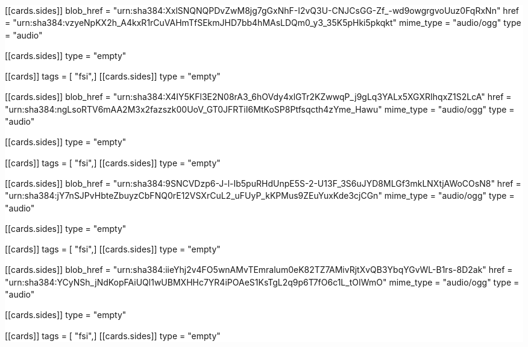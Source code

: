 [[cards.sides]]
blob_href = "urn:sha384:XxlSNQNQPDvZwM8jg7gGxNhF-I2vQ3U-CNJCsGG-Zf_-wd9owgrgvoUuz0FqRxNn"
href = "urn:sha384:vzyeNpKX2h_A4kxR1rCuVAHmTfSEkmJHD7bb4hMAsLDQm0_y3_35K5pHki5pkqkt"
mime_type = "audio/ogg"
type = "audio"

[[cards.sides]]
type = "empty"


[[cards]]
tags = [ "fsi",]
[[cards.sides]]
type = "empty"

[[cards.sides]]
blob_href = "urn:sha384:X4IY5KFl3E2N08rA3_6hOVdy4xlGTr2KZwwqP_j9gLq3YALx5XGXRIhqxZ1S2LcA"
href = "urn:sha384:ngLsoRTV6mAA2M3x2fazszk00UoV_GT0JFRTiI6MtKoSP8Ptfsqcth4zYme_Hawu"
mime_type = "audio/ogg"
type = "audio"

[[cards.sides]]
type = "empty"


[[cards]]
tags = [ "fsi",]
[[cards.sides]]
type = "empty"

[[cards.sides]]
blob_href = "urn:sha384:9SNCVDzp6-J-l-Ib5puRHdUnpE5S-2-U13F_3S6uJYD8MLGf3mkLNXtjAWoCOsN8"
href = "urn:sha384:jY7nSJPvHbteZbuyzCbFNQ0rE12VSXrCuL2_uFUyP_kKPMus9ZEuYuxKde3cjCGn"
mime_type = "audio/ogg"
type = "audio"

[[cards.sides]]
type = "empty"


[[cards]]
tags = [ "fsi",]
[[cards.sides]]
type = "empty"

[[cards.sides]]
blob_href = "urn:sha384:iieYhj2v4FO5wnAMvTEmralum0eK82TZ7AMivRjtXvQB3YbqYGvWL-B1rs-8D2ak"
href = "urn:sha384:YCyNSh_jNdKopFAiUQl1wUBMXHHc7YR4iPOAeS1KsTgL2q9p6T7fO6c1L_tOIWmO"
mime_type = "audio/ogg"
type = "audio"

[[cards.sides]]
type = "empty"


[[cards]]
tags = [ "fsi",]
[[cards.sides]]
type = "empty"
